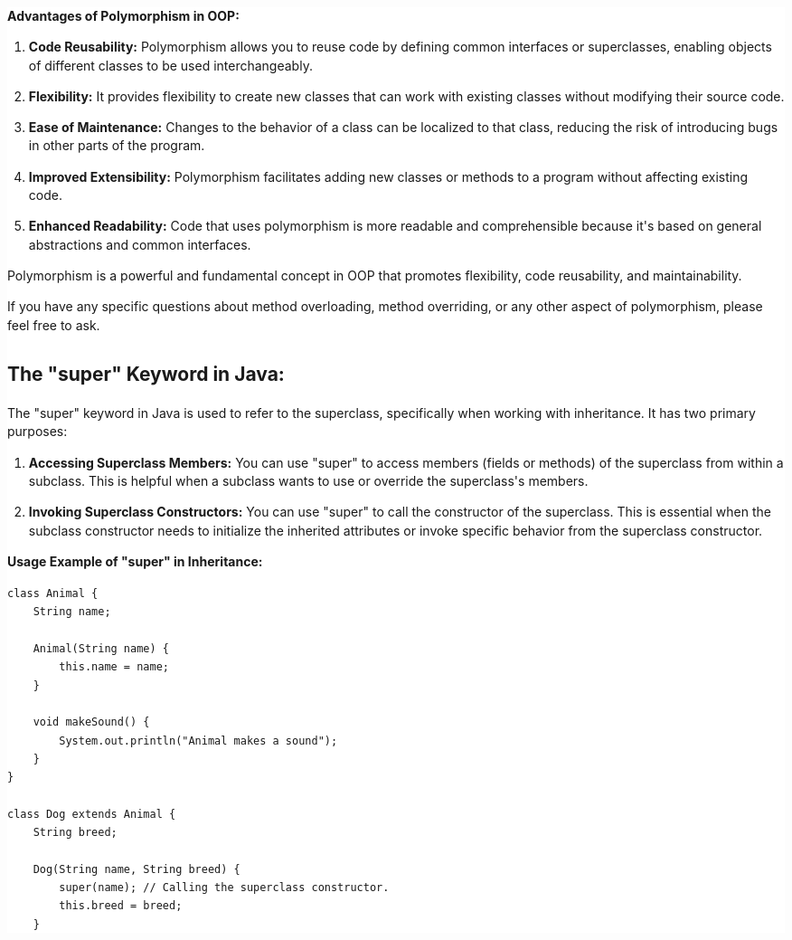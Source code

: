     

**Advantages of Polymorphism in OOP:**

1.  **Code Reusability:** Polymorphism allows you to reuse code by defining common interfaces or superclasses, enabling objects of different classes to be used interchangeably.
    
2.  **Flexibility:** It provides flexibility to create new classes that can work with existing classes without modifying their source code.
    
3.  **Ease of Maintenance:** Changes to the behavior of a class can be localized to that class, reducing the risk of introducing bugs in other parts of the program.
    
4.  **Improved Extensibility:** Polymorphism facilitates adding new classes or methods to a program without affecting existing code.
    
5.  **Enhanced Readability:** Code that uses polymorphism is more readable and comprehensible because it's based on general abstractions and common interfaces.
    

Polymorphism is a powerful and fundamental concept in OOP that promotes flexibility, code reusability, and maintainability.

If you have any specific questions about method overloading, method overriding, or any other aspect of polymorphism, please feel free to ask.

## ******The "super" Keyword in Java:******

The "super" keyword in Java is used to refer to the superclass, specifically when working with inheritance. It has two primary purposes:

1.  **Accessing Superclass Members:** You can use "super" to access members (fields or methods) of the superclass from within a subclass. This is helpful when a subclass wants to use or override the superclass's members.
    
2.  **Invoking Superclass Constructors:** You can use "super" to call the constructor of the superclass. This is essential when the subclass constructor needs to initialize the inherited attributes or invoke specific behavior from the superclass constructor.
    

**Usage Example of "super" in Inheritance:**

    class Animal {
        String name;
    
        Animal(String name) {
            this.name = name;
        }
    
        void makeSound() {
            System.out.println("Animal makes a sound");
        }
    }
    
    class Dog extends Animal {
        String breed;
    
        Dog(String name, String breed) {
            super(name); // Calling the superclass constructor.
            this.breed = breed;
        }
    